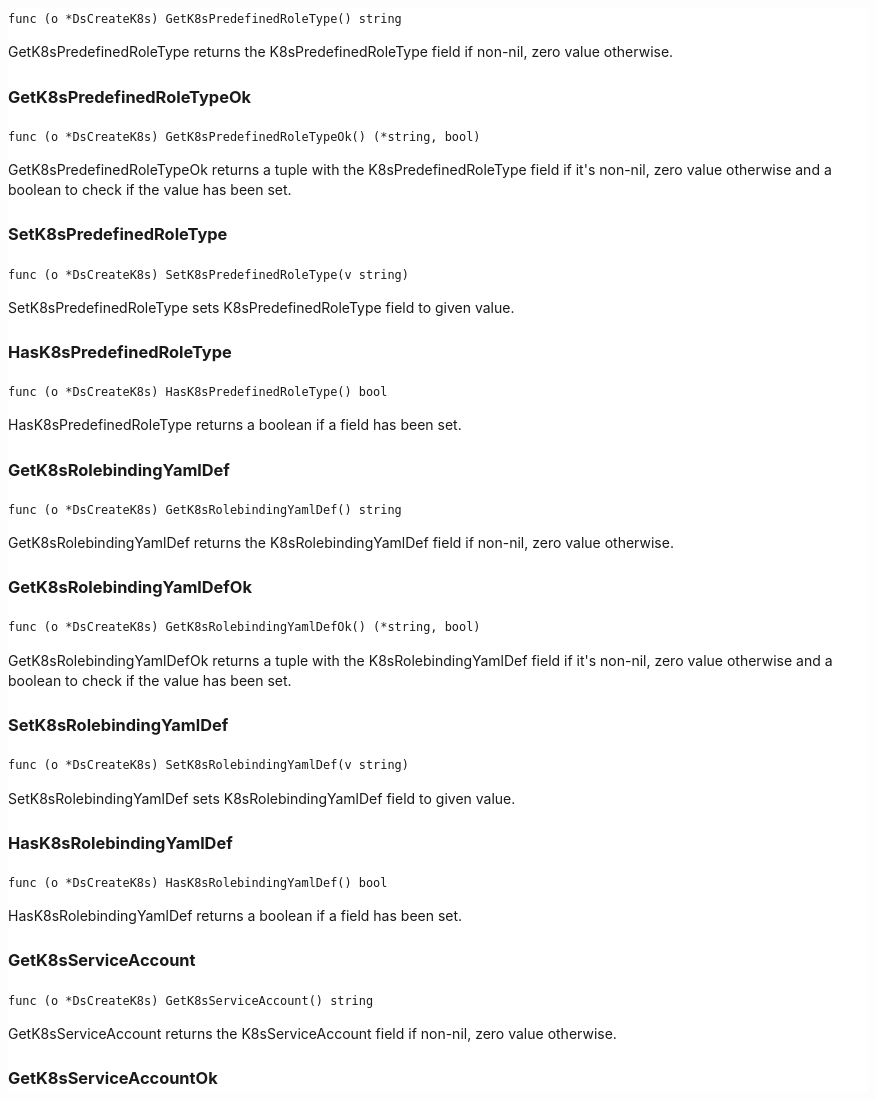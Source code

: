 `func (o *DsCreateK8s) GetK8sPredefinedRoleType() string`

GetK8sPredefinedRoleType returns the K8sPredefinedRoleType field if non-nil, zero value otherwise.

### GetK8sPredefinedRoleTypeOk

`func (o *DsCreateK8s) GetK8sPredefinedRoleTypeOk() (*string, bool)`

GetK8sPredefinedRoleTypeOk returns a tuple with the K8sPredefinedRoleType field if it's non-nil, zero value otherwise
and a boolean to check if the value has been set.

### SetK8sPredefinedRoleType

`func (o *DsCreateK8s) SetK8sPredefinedRoleType(v string)`

SetK8sPredefinedRoleType sets K8sPredefinedRoleType field to given value.

### HasK8sPredefinedRoleType

`func (o *DsCreateK8s) HasK8sPredefinedRoleType() bool`

HasK8sPredefinedRoleType returns a boolean if a field has been set.

### GetK8sRolebindingYamlDef

`func (o *DsCreateK8s) GetK8sRolebindingYamlDef() string`

GetK8sRolebindingYamlDef returns the K8sRolebindingYamlDef field if non-nil, zero value otherwise.

### GetK8sRolebindingYamlDefOk

`func (o *DsCreateK8s) GetK8sRolebindingYamlDefOk() (*string, bool)`

GetK8sRolebindingYamlDefOk returns a tuple with the K8sRolebindingYamlDef field if it's non-nil, zero value otherwise
and a boolean to check if the value has been set.

### SetK8sRolebindingYamlDef

`func (o *DsCreateK8s) SetK8sRolebindingYamlDef(v string)`

SetK8sRolebindingYamlDef sets K8sRolebindingYamlDef field to given value.

### HasK8sRolebindingYamlDef

`func (o *DsCreateK8s) HasK8sRolebindingYamlDef() bool`

HasK8sRolebindingYamlDef returns a boolean if a field has been set.

### GetK8sServiceAccount

`func (o *DsCreateK8s) GetK8sServiceAccount() string`

GetK8sServiceAccount returns the K8sServiceAccount field if non-nil, zero value otherwise.

### GetK8sServiceAccountOk
